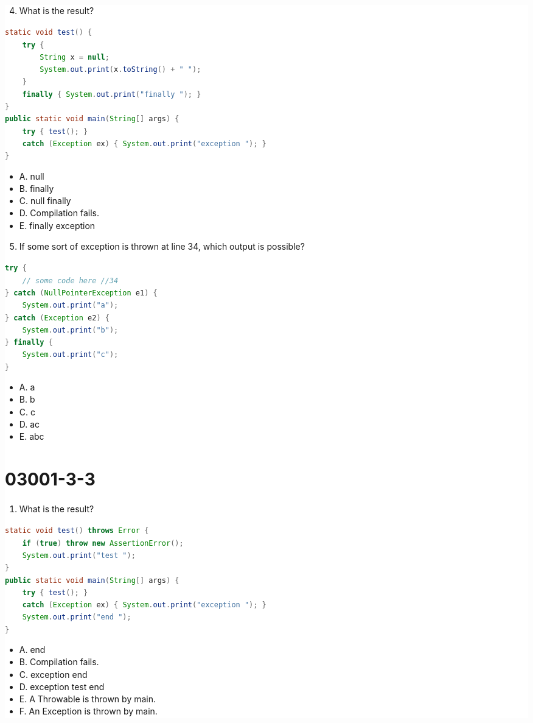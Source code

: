 4. What is the result?
```java
static void test() {
    try {
        String x = null;
        System.out.print(x.toString() + " ");
    }
    finally { System.out.print("finally "); }
}
public static void main(String[] args) {
    try { test(); }
    catch (Exception ex) { System.out.print("exception "); }
}
```
- A. null
- B. finally
- C. null finally
- D. Compilation fails.
- E. finally exception

5. If some sort of exception is thrown at line 34, which output is possible?
```java
try {
    // some code here //34
} catch (NullPointerException e1) {
    System.out.print("a");
} catch (Exception e2) {
    System.out.print("b");
} finally {
    System.out.print("c");
}
```
- A. a
- B. b
- C. c
- D. ac
- E. abc

# 03001-3-3
1. What is the result?
```java
static void test() throws Error {
    if (true) throw new AssertionError();
    System.out.print("test ");
}
public static void main(String[] args) {
    try { test(); }
    catch (Exception ex) { System.out.print("exception "); }
    System.out.print("end ");
}
```
- A. end
- B. Compilation fails.
- C. exception end
- D. exception test end
- E. A Throwable is thrown by main.
- F. An Exception is thrown by main.
